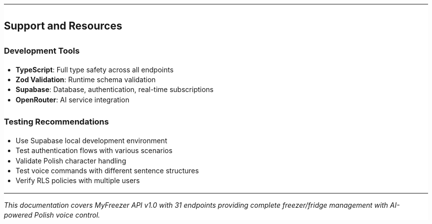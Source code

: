 
---

## Support and Resources

### Development Tools
- **TypeScript**: Full type safety across all endpoints
- **Zod Validation**: Runtime schema validation
- **Supabase**: Database, authentication, real-time subscriptions
- **OpenRouter**: AI service integration

### Testing Recommendations
- Use Supabase local development environment
- Test authentication flows with various scenarios
- Validate Polish character handling
- Test voice commands with different sentence structures
- Verify RLS policies with multiple users

---

*This documentation covers MyFreezer API v1.0 with 31 endpoints providing complete freezer/fridge management with AI-powered Polish voice control.* 
